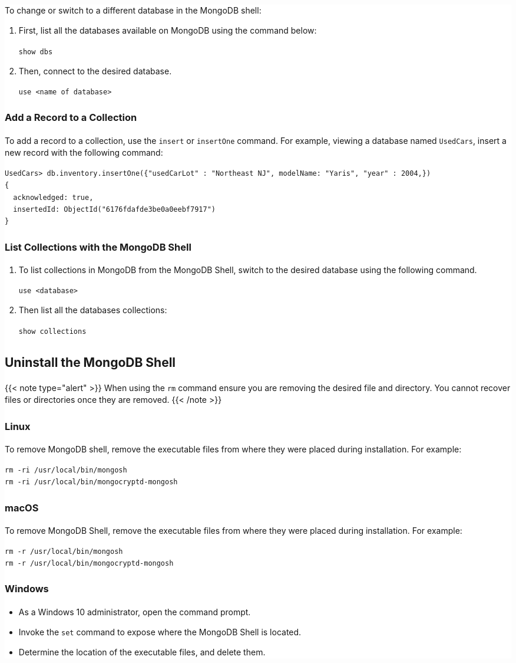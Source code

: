 To change or switch to a different database in the MongoDB shell:

1.  First, list all the databases available on MongoDB using the command below:

        show dbs

1.  Then, connect to the desired database.

        use <name of database>

### Add a Record to a Collection

To add a record to a collection, use the `insert` or `insertOne` command. For example, viewing a database named `UsedCars`, insert a new record with the following command:

    UsedCars> db.inventory.insertOne({"usedCarLot" : "Northeast NJ", modelName: "Yaris", "year" : 2004,})
    {
      acknowledged: true,
      insertedId: ObjectId("6176fdafde3be0a0eebf7917")
    }

### List Collections with the MongoDB Shell

1.  To list collections in MongoDB from the MongoDB Shell, switch to the desired database using the following command.

        use <database>

1.  Then list all the databases collections:

        show collections

## Uninstall the MongoDB Shell

{{< note type="alert" >}}
When using the `rm` command ensure you are removing the desired file and directory. You cannot recover files or directories once they are removed.
{{< /note >}}

### Linux

To remove MongoDB shell, remove the executable files from where they were placed during installation. For example:

    rm -ri /usr/local/bin/mongosh
    rm -ri /usr/local/bin/mongocryptd-mongosh

### macOS

To remove MongoDB Shell, remove the executable files from where they were placed during installation. For example:

    rm -r /usr/local/bin/mongosh
    rm -r /usr/local/bin/mongocryptd-mongosh

### Windows

- As a Windows 10 administrator, open the command prompt.

- Invoke the `set` command to expose where the MongoDB Shell is located.

- Determine the location of the executable files, and delete them.

